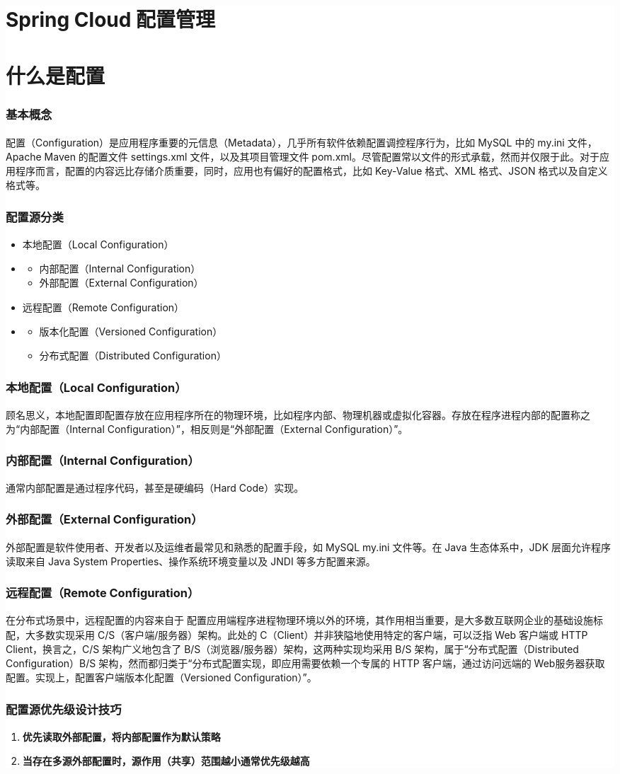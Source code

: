 # Spring Cloud 配置管理

# 什么是配置

### 基本概念

配置（Configuration）是应用程序重要的元信息（Metadata），几乎所有软件依赖配置调控程序行为，比如 MySQL 中的 my.ini 文件，Apache Maven 的配置文件 settings.xml 文件，以及其项目管理文件 pom.xml。尽管配置常以文件的形式承载，然而并仅限于此。对于应用程序而言，配置的内容远比存储介质重要，同时，应用也有偏好的配置格式，比如 Key-Value 格式、XML 格式、JSON 格式以及自定义格式等。



### 配置源分类

- 本地配置（Local Configuration） 

- - 内部配置（Internal Configuration）
  - 外部配置（External Configuration）

- 远程配置（Remote Configuration） 

- - 版本化配置（Versioned Configuration）

  - 分布式配置（Distributed Configuration）

    

### 本地配置（Local Configuration）

顾名思义，本地配置即配置存放在应用程序所在的物理环境，比如程序内部、物理机器或虚拟化容器。存放在程序进程内部的配置称之为“内部配置（Internal Configuration）”，相反则是“外部配置（External Configuration）”。

### 内部配置（Internal Configuration）

通常内部配置是通过程序代码，甚至是硬编码（Hard Code）实现。

### 外部配置（External Configuration）

外部配置是软件使用者、开发者以及运维者最常见和熟悉的配置手段，如 MySQL my.ini 文件等。在 Java 生态体系中，JDK 层面允许程序读取来自 Java System Properties、操作系统环境变量以及 JNDI 等多方配置来源。

### 远程配置（Remote Configuration）

在分布式场景中，远程配置的内容来自于 配置应用端程序进程物理环境以外的环境，其作用相当重要，是大多数互联网企业的基础设施标配，大多数实现采用 C/S（客户端/服务器）架构。此处的 C（Client）并非狭隘地使用特定的客户端，可以泛指 Web 客户端或 HTTP Client，换言之，C/S 架构广义地包含了 B/S（浏览器/服务器）架构，这两种实现均采用 B/S 架构，属于“分布式配置（Distributed Configuration）B/S 架构，然而都归类于“分布式配置实现，即应用需要依赖一个专属的 HTTP 客户端，通过访问远端的 Web服务器获取配置。实现上，配置客户端版本化配置（Versioned Configuration）”。



### 配置源优先级设计技巧

1. **优先读取外部配置，将内部配置作为默认策略**

2. **当存在多源外部配置时，源作用（共享）范围越小通常优先级越高**
